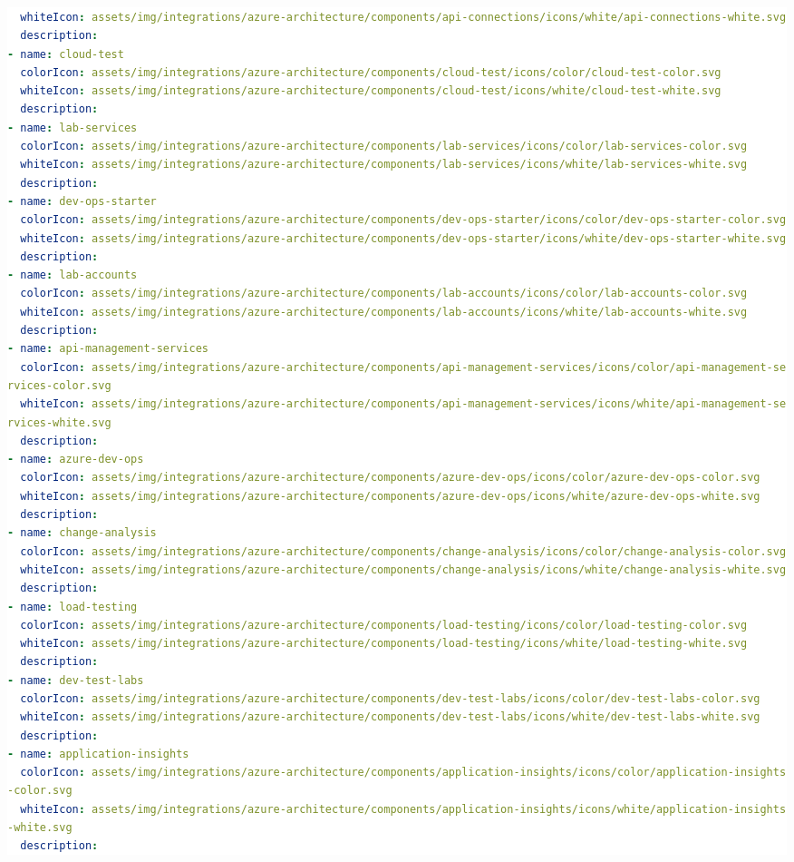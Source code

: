 ```yaml
  whiteIcon: assets/img/integrations/azure-architecture/components/api-connections/icons/white/api-connections-white.svg
  description: 
- name: cloud-test
  colorIcon: assets/img/integrations/azure-architecture/components/cloud-test/icons/color/cloud-test-color.svg
  whiteIcon: assets/img/integrations/azure-architecture/components/cloud-test/icons/white/cloud-test-white.svg
  description: 
- name: lab-services
  colorIcon: assets/img/integrations/azure-architecture/components/lab-services/icons/color/lab-services-color.svg
  whiteIcon: assets/img/integrations/azure-architecture/components/lab-services/icons/white/lab-services-white.svg
  description: 
- name: dev-ops-starter
  colorIcon: assets/img/integrations/azure-architecture/components/dev-ops-starter/icons/color/dev-ops-starter-color.svg
  whiteIcon: assets/img/integrations/azure-architecture/components/dev-ops-starter/icons/white/dev-ops-starter-white.svg
  description: 
- name: lab-accounts
  colorIcon: assets/img/integrations/azure-architecture/components/lab-accounts/icons/color/lab-accounts-color.svg
  whiteIcon: assets/img/integrations/azure-architecture/components/lab-accounts/icons/white/lab-accounts-white.svg
  description: 
- name: api-management-services
  colorIcon: assets/img/integrations/azure-architecture/components/api-management-services/icons/color/api-management-services-color.svg
  whiteIcon: assets/img/integrations/azure-architecture/components/api-management-services/icons/white/api-management-services-white.svg
  description: 
- name: azure-dev-ops
  colorIcon: assets/img/integrations/azure-architecture/components/azure-dev-ops/icons/color/azure-dev-ops-color.svg
  whiteIcon: assets/img/integrations/azure-architecture/components/azure-dev-ops/icons/white/azure-dev-ops-white.svg
  description: 
- name: change-analysis
  colorIcon: assets/img/integrations/azure-architecture/components/change-analysis/icons/color/change-analysis-color.svg
  whiteIcon: assets/img/integrations/azure-architecture/components/change-analysis/icons/white/change-analysis-white.svg
  description: 
- name: load-testing
  colorIcon: assets/img/integrations/azure-architecture/components/load-testing/icons/color/load-testing-color.svg
  whiteIcon: assets/img/integrations/azure-architecture/components/load-testing/icons/white/load-testing-white.svg
  description: 
- name: dev-test-labs
  colorIcon: assets/img/integrations/azure-architecture/components/dev-test-labs/icons/color/dev-test-labs-color.svg
  whiteIcon: assets/img/integrations/azure-architecture/components/dev-test-labs/icons/white/dev-test-labs-white.svg
  description: 
- name: application-insights
  colorIcon: assets/img/integrations/azure-architecture/components/application-insights/icons/color/application-insights-color.svg
  whiteIcon: assets/img/integrations/azure-architecture/components/application-insights/icons/white/application-insights-white.svg
  description: 
```